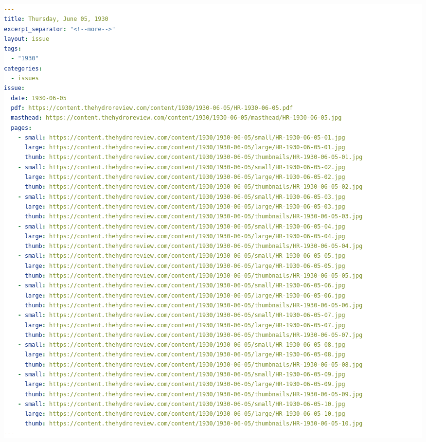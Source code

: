 ```yaml
---
title: Thursday, June 05, 1930
excerpt_separator: "<!--more-->"
layout: issue
tags:
  - "1930"
categories:
  - issues
issue:
  date: 1930-06-05
  pdf: https://content.thehydroreview.com/content/1930/1930-06-05/HR-1930-06-05.pdf
  masthead: https://content.thehydroreview.com/content/1930/1930-06-05/masthead/HR-1930-06-05.jpg
  pages:
    - small: https://content.thehydroreview.com/content/1930/1930-06-05/small/HR-1930-06-05-01.jpg
      large: https://content.thehydroreview.com/content/1930/1930-06-05/large/HR-1930-06-05-01.jpg
      thumb: https://content.thehydroreview.com/content/1930/1930-06-05/thumbnails/HR-1930-06-05-01.jpg
    - small: https://content.thehydroreview.com/content/1930/1930-06-05/small/HR-1930-06-05-02.jpg
      large: https://content.thehydroreview.com/content/1930/1930-06-05/large/HR-1930-06-05-02.jpg
      thumb: https://content.thehydroreview.com/content/1930/1930-06-05/thumbnails/HR-1930-06-05-02.jpg
    - small: https://content.thehydroreview.com/content/1930/1930-06-05/small/HR-1930-06-05-03.jpg
      large: https://content.thehydroreview.com/content/1930/1930-06-05/large/HR-1930-06-05-03.jpg
      thumb: https://content.thehydroreview.com/content/1930/1930-06-05/thumbnails/HR-1930-06-05-03.jpg
    - small: https://content.thehydroreview.com/content/1930/1930-06-05/small/HR-1930-06-05-04.jpg
      large: https://content.thehydroreview.com/content/1930/1930-06-05/large/HR-1930-06-05-04.jpg
      thumb: https://content.thehydroreview.com/content/1930/1930-06-05/thumbnails/HR-1930-06-05-04.jpg
    - small: https://content.thehydroreview.com/content/1930/1930-06-05/small/HR-1930-06-05-05.jpg
      large: https://content.thehydroreview.com/content/1930/1930-06-05/large/HR-1930-06-05-05.jpg
      thumb: https://content.thehydroreview.com/content/1930/1930-06-05/thumbnails/HR-1930-06-05-05.jpg
    - small: https://content.thehydroreview.com/content/1930/1930-06-05/small/HR-1930-06-05-06.jpg
      large: https://content.thehydroreview.com/content/1930/1930-06-05/large/HR-1930-06-05-06.jpg
      thumb: https://content.thehydroreview.com/content/1930/1930-06-05/thumbnails/HR-1930-06-05-06.jpg
    - small: https://content.thehydroreview.com/content/1930/1930-06-05/small/HR-1930-06-05-07.jpg
      large: https://content.thehydroreview.com/content/1930/1930-06-05/large/HR-1930-06-05-07.jpg
      thumb: https://content.thehydroreview.com/content/1930/1930-06-05/thumbnails/HR-1930-06-05-07.jpg
    - small: https://content.thehydroreview.com/content/1930/1930-06-05/small/HR-1930-06-05-08.jpg
      large: https://content.thehydroreview.com/content/1930/1930-06-05/large/HR-1930-06-05-08.jpg
      thumb: https://content.thehydroreview.com/content/1930/1930-06-05/thumbnails/HR-1930-06-05-08.jpg
    - small: https://content.thehydroreview.com/content/1930/1930-06-05/small/HR-1930-06-05-09.jpg
      large: https://content.thehydroreview.com/content/1930/1930-06-05/large/HR-1930-06-05-09.jpg
      thumb: https://content.thehydroreview.com/content/1930/1930-06-05/thumbnails/HR-1930-06-05-09.jpg
    - small: https://content.thehydroreview.com/content/1930/1930-06-05/small/HR-1930-06-05-10.jpg
      large: https://content.thehydroreview.com/content/1930/1930-06-05/large/HR-1930-06-05-10.jpg
      thumb: https://content.thehydroreview.com/content/1930/1930-06-05/thumbnails/HR-1930-06-05-10.jpg
---
```
